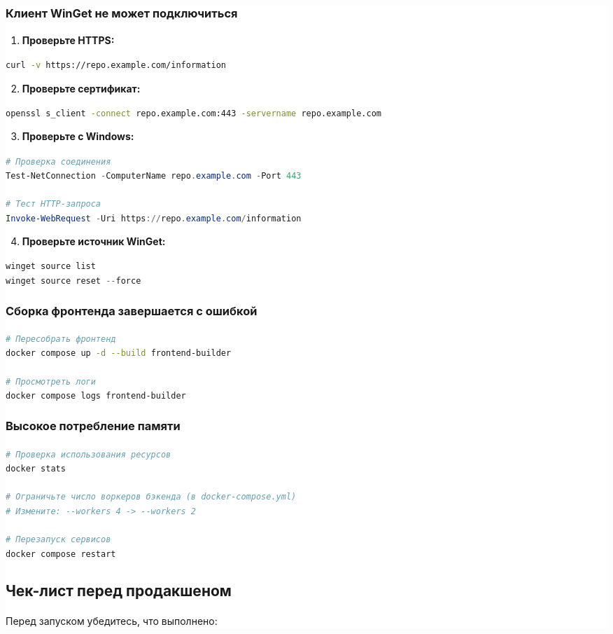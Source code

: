 ### Клиент WinGet не может подключиться

1. **Проверьте HTTPS:**

```bash
curl -v https://repo.example.com/information
```

2. **Проверьте сертификат:**

```bash
openssl s_client -connect repo.example.com:443 -servername repo.example.com
```

3. **Проверьте с Windows:**

```powershell
# Проверка соединения
Test-NetConnection -ComputerName repo.example.com -Port 443

# Тест HTTP-запроса
Invoke-WebRequest -Uri https://repo.example.com/information
```

4. **Проверьте источник WinGet:**

```powershell
winget source list
winget source reset --force
```

### Сборка фронтенда завершается с ошибкой

```bash
# Пересобрать фронтенд
docker compose up -d --build frontend-builder

# Просмотреть логи
docker compose logs frontend-builder
```

### Высокое потребление памяти

```bash
# Проверка использования ресурсов
docker stats

# Ограничьте число воркеров бэкенда (в docker-compose.yml)
# Измените: --workers 4 -> --workers 2

# Перезапуск сервисов
docker compose restart
```

## Чек-лист перед продакшеном

Перед запуском убедитесь, что выполнено:
